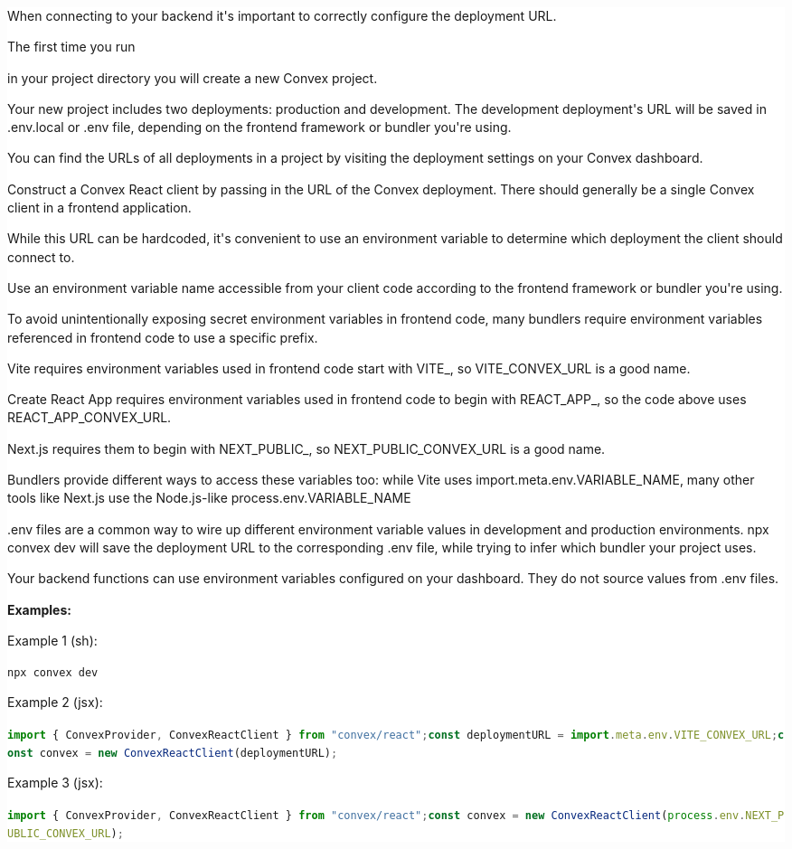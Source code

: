 When connecting to your backend it's important to correctly configure the deployment URL.

The first time you run

in your project directory you will create a new Convex project.

Your new project includes two deployments: production and development. The development deployment's URL will be saved in .env.local or .env file, depending on the frontend framework or bundler you're using.

You can find the URLs of all deployments in a project by visiting the deployment settings on your Convex dashboard.

Construct a Convex React client by passing in the URL of the Convex deployment. There should generally be a single Convex client in a frontend application.

While this URL can be hardcoded, it's convenient to use an environment variable to determine which deployment the client should connect to.

Use an environment variable name accessible from your client code according to the frontend framework or bundler you're using.

To avoid unintentionally exposing secret environment variables in frontend code, many bundlers require environment variables referenced in frontend code to use a specific prefix.

Vite requires environment variables used in frontend code start with VITE_, so VITE_CONVEX_URL is a good name.

Create React App requires environment variables used in frontend code to begin with REACT_APP_, so the code above uses REACT_APP_CONVEX_URL.

Next.js requires them to begin with NEXT_PUBLIC_, so NEXT_PUBLIC_CONVEX_URL is a good name.

Bundlers provide different ways to access these variables too: while Vite uses import.meta.env.VARIABLE_NAME, many other tools like Next.js use the Node.js-like process.env.VARIABLE_NAME

.env files are a common way to wire up different environment variable values in development and production environments. npx convex dev will save the deployment URL to the corresponding .env file, while trying to infer which bundler your project uses.

Your backend functions can use environment variables configured on your dashboard. They do not source values from .env files.

**Examples:**

Example 1 (sh):
```sh
npx convex dev
```

Example 2 (jsx):
```jsx
import { ConvexProvider, ConvexReactClient } from "convex/react";const deploymentURL = import.meta.env.VITE_CONVEX_URL;const convex = new ConvexReactClient(deploymentURL);
```

Example 3 (jsx):
```jsx
import { ConvexProvider, ConvexReactClient } from "convex/react";const convex = new ConvexReactClient(process.env.NEXT_PUBLIC_CONVEX_URL);
```
